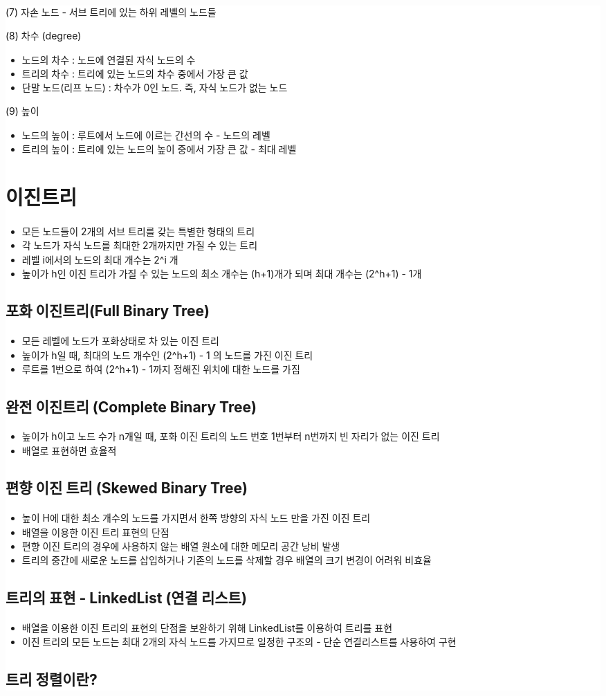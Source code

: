 (7) 자손 노드 - 서브 트리에 있는 하위 레벨의 노드들

(8) 차수 (degree) 
- 노드의 차수 : 노드에 연결된 자식 노드의 수
- 트리의 차수 : 트리에 있는 노드의 차수 중에서 가장 큰 값
- 단말 노드(리프 노드) : 차수가 0인 노드. 즉, 자식 노드가 없는 노드

(9) 높이
- 노드의 높이 : 루트에서 노드에 이르는 간선의 수 - 노드의 레벨
- 트리의 높이 : 트리에 있는 노드의 높이 중에서 가장 큰 값 - 최대 레벨

# 이진트리

- 모든 노드들이 2개의 서브 트리를 갖는 특별한 형태의 트리
- 각 노드가 자식 노드를 최대한 2개까지만 가질 수 있는 트리 
- 레벨 i에서의 노드의 최대 개수는 2^i 개
- 높이가 h인 이진 트리가 가질 수 있는 노드의 최소 개수는 (h+1)개가 되며 최대 개수는 (2^h+1) - 1개

## 포화 이진트리(Full Binary Tree)

- 모든 레벨에 노드가 포화상태로 차 있는 이진 트리
- 높이가 h일 때, 최대의 노드 개수인 (2^h+1) - 1 의 노드를 가진 이진 트리
- 루트를 1번으로 하여 (2^h+1) - 1까지 정해진 위치에 대한 노드를 가짐

## 완전 이진트리 (Complete Binary Tree)

- 높이가 h이고 노드 수가 n개일 때, 포화 이진 트리의 노드 번호 1번부터 n번까지 빈 자리가 없는 이진 트리
- 배열로 표현하면 효율적

## 편향 이진 트리 (Skewed Binary Tree)

- 높이 H에 대한 최소 개수의 노드를 가지면서 한쪽 방향의 자식 노드 만을 가진 이진 트리
- 배열을 이용한 이진 트리 표현의 단점
- 편향 이진 트리의 경우에 사용하지 않는 배열 원소에 대한 메모리 공간 낭비 발생
- 트리의 중간에 새로운 노드를 삽입하거나 기존의 노드를 삭제할 경우 배열의 크기 변경이 어려워 비효율

## 트리의 표현 - LinkedList (연결 리스트)

- 배열을 이용한 이진 트리의 표현의 단점을 보완하기 위해 LinkedList를 이용하여 트리를 표현
- 이진 트리의 모든 노드는 최대 2개의 자식 노드를 가지므로 일정한 구조의 - 단순 연결리스트를 사용하여 구현

## 트리 정렬이란?
